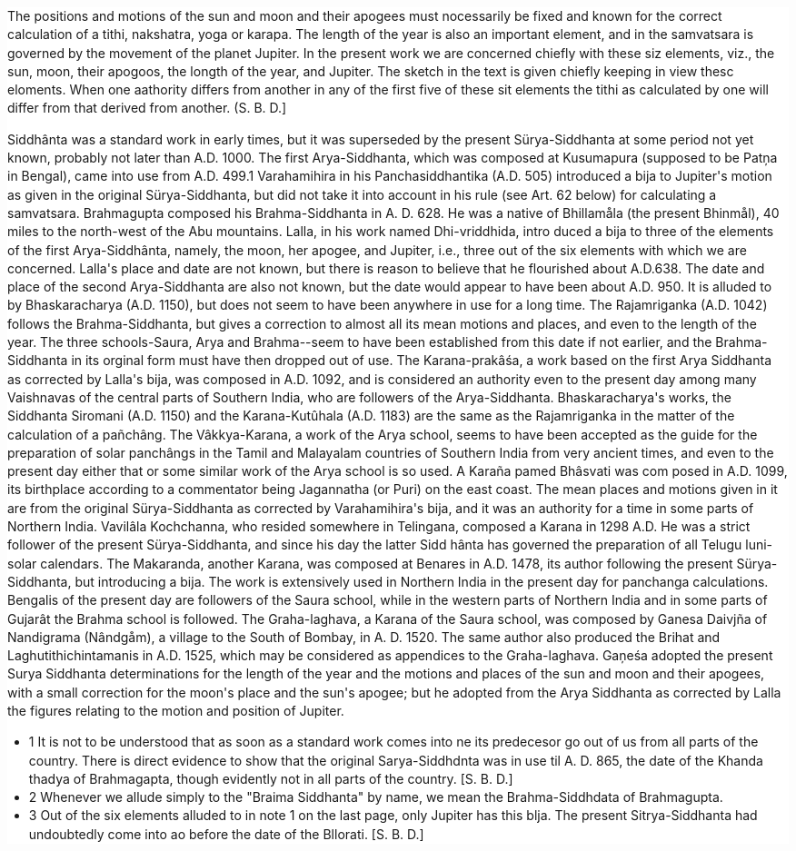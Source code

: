 The positions and motions of the sun and moon and their apogees must nocessarily be fixed and known for the correct calculation of a tithi, nakshatra, yoga or karapa. The length of the year is also an important element, and in the samvatsara is governed by the movement of the planet Jupiter. In the present work we are concerned chiefly with these siz elements, viz., the sun, moon, their apogoos, the longth of the year, and Jupiter. The sketch in the text is given chiefly keeping in view thesc eloments. When one aathority differs from another in any of the first five of these sit elements the tithi as calculated by one will differ from that derived from another. (S. B. D.] 

Siddhânta was a standard work in early times, but it was superseded by the present Sürya-Siddhanta at some period not yet known, probably not later than A.D. 1000. The first Arya-Siddhanta, which was composed at Kusumapura (supposed to be Patņa in Bengal), came into use from A.D. 499.1 Varahamihira in his Panchasiddhantika (A.D. 505) introduced a bija to Jupiter's motion as given in the original Sürya-Siddhanta, but did not take it into account in his rule (see Art. 62 below) for calculating a samvatsara. Brahmagupta composed his Brahma-Siddhanta in A. D. 628. He was a native of Bhillamåla (the present Bhinmål), 40 miles to the north-west of the Abu mountains. Lalla, in his work named Dhi-vriddhida, intro duced a bija to three of the elements of the first Arya-Siddhânta, namely, the moon, her apogee, and Jupiter, i.e., three out of the six elements with which we are concerned. Lalla's place and date are not known, but there is reason to believe that he flourished about A.D.638. The date and place of the second Arya-Siddhanta are also not known, but the date would appear to have been about A.D. 950. It is alluded to by Bhaskaracharya (A.D. 1150), but does not seem to have been anywhere in use for a long time. The Rajamriganka (A.D. 1042) follows the Brahma-Siddhanta, but gives a correction to almost all its mean motions and places, and even to the length of the year. The three schools-Saura, Arya and Brahma--seem to have been established from this date if not earlier, and the Brahma-Siddhanta in its orginal form must have then dropped out of use. The Karana-prakâśa, a work based on the first Arya Siddhanta as corrected by Lalla's bija, was composed in A.D. 1092, and is considered an authority even to the present day among many Vaishnavas of the central parts of Southern India, who are followers of the Arya-Siddhanta. Bhaskaracharya's works, the Siddhanta Siromani (A.D. 1150) and the Karana-Kutûhala (A.D. 1183) are the same as the Rajamriganka in the matter of the calculation of a pañchâng. The Vâkkya-Karana, a work of the Arya school, seems to have been accepted as the guide for the preparation of solar panchângs in the Tamil and Malayalam countries of Southern India from very ancient times, and even to the present day either that or some similar work of the Arya school is so used. A Karaña pamed Bhâsvati was com posed in A.D. 1099, its birthplace according to a commentator being Jagannatha (or Puri) on the east coast. The mean places and motions given in it are from the original Sürya-Siddhanta as corrected by Varahamihira's bija, and it was an authority for a time in some parts of Northern India. Vavilâla Kochchanna, who resided somewhere in Telingana, composed a Karana in 1298 A.D. He was a strict follower of the present Sürya-Siddhanta, and since his day the latter Sidd hânta has governed the preparation of all Telugu luni-solar calendars. The Makaranda, another Karana, was composed at Benares in A.D. 1478, its author following the present Sürya-Siddhanta, but introducing a bija. The work is extensively used in Northern India in the present day for panchanga calculations. Bengalis of the present day are followers of the Saura school, while in the western parts of Northern India and in some parts of Gujarât the Brahma school is followed. The Graha-laghava, a Karana of the Saura school, was composed by Ganesa Daivjña of Nandigrama (Nândgåm), a village to the South of Bombay, in A. D. 1520. The same author also produced the Brihat and Laghutithichintamanis in A.D. 1525, which may be considered as appendices to the Graha-laghava. Gaņeśa adopted the present Surya Siddhanta determinations for the length of the year and the motions and places of the sun and moon and their apogees, with a small correction for the moon's place and the sun's apogee; but he adopted from the Arya Siddhanta as corrected by Lalla the figures relating to the motion and position of Jupiter. 

- 1 It is not to be understood that as soon as a standard work comes into ne its predecesor go out of us from all parts of the country. There is direct evidence to show that the original Sarya-Siddhdnta was in use til A. D. 865, the date of the Khanda thadya of Brahmagapta, though evidently not in all parts of the country. [S. B. D.] 
- 2 Whenever we allude simply to the "Braima Siddhanta" by name, we mean the Brahma-Siddhdata of Brahmagupta. 
- 3 Out of the six elements alluded to in note 1 on the last page, only Jupiter has this blja. The present Sitrya-Siddhanta had undoubtedly come into ao before the date of the Bllorati. [S. B. D.] 
